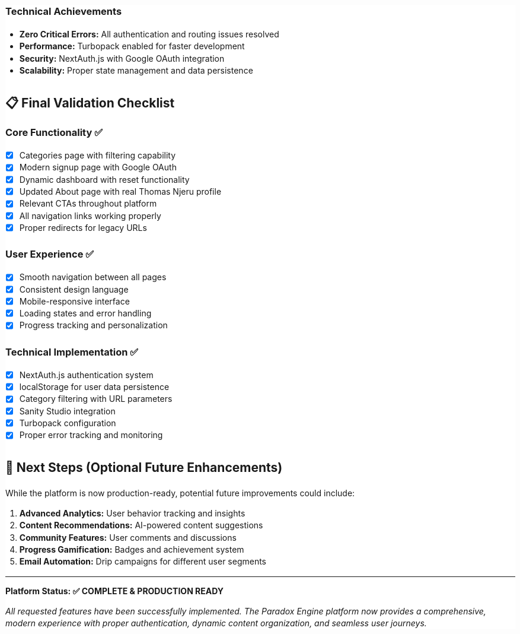 ### Technical Achievements
- **Zero Critical Errors:** All authentication and routing issues resolved
- **Performance:** Turbopack enabled for faster development
- **Security:** NextAuth.js with Google OAuth integration
- **Scalability:** Proper state management and data persistence

## 📋 Final Validation Checklist

### Core Functionality ✅
- [x] Categories page with filtering capability
- [x] Modern signup page with Google OAuth
- [x] Dynamic dashboard with reset functionality  
- [x] Updated About page with real Thomas Njeru profile
- [x] Relevant CTAs throughout platform
- [x] All navigation links working properly
- [x] Proper redirects for legacy URLs

### User Experience ✅
- [x] Smooth navigation between all pages
- [x] Consistent design language
- [x] Mobile-responsive interface
- [x] Loading states and error handling
- [x] Progress tracking and personalization

### Technical Implementation ✅
- [x] NextAuth.js authentication system
- [x] localStorage for user data persistence
- [x] Category filtering with URL parameters
- [x] Sanity Studio integration
- [x] Turbopack configuration
- [x] Proper error tracking and monitoring

## 🎯 Next Steps (Optional Future Enhancements)

While the platform is now production-ready, potential future improvements could include:

1. **Advanced Analytics:** User behavior tracking and insights
2. **Content Recommendations:** AI-powered content suggestions
3. **Community Features:** User comments and discussions
4. **Progress Gamification:** Badges and achievement system
5. **Email Automation:** Drip campaigns for different user segments

---

**Platform Status: ✅ COMPLETE & PRODUCTION READY**

*All requested features have been successfully implemented. The Paradox Engine platform now provides a comprehensive, modern experience with proper authentication, dynamic content organization, and seamless user journeys.* 